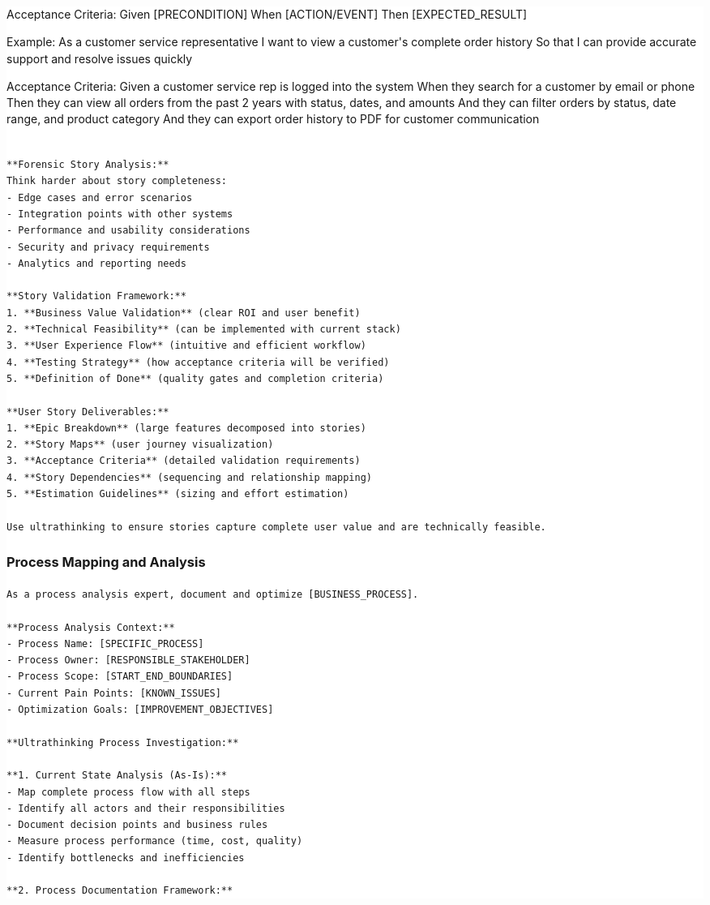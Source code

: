 Acceptance Criteria:
Given [PRECONDITION]
When [ACTION/EVENT]
Then [EXPECTED_RESULT]

Example:
As a customer service representative
I want to view a customer's complete order history
So that I can provide accurate support and resolve issues quickly

Acceptance Criteria:
Given a customer service rep is logged into the system
When they search for a customer by email or phone
Then they can view all orders from the past 2 years with status, dates, and amounts
And they can filter orders by status, date range, and product category
And they can export order history to PDF for customer communication
```

**Forensic Story Analysis:**
Think harder about story completeness:
- Edge cases and error scenarios
- Integration points with other systems  
- Performance and usability considerations
- Security and privacy requirements
- Analytics and reporting needs

**Story Validation Framework:**
1. **Business Value Validation** (clear ROI and user benefit)
2. **Technical Feasibility** (can be implemented with current stack)
3. **User Experience Flow** (intuitive and efficient workflow)
4. **Testing Strategy** (how acceptance criteria will be verified)
5. **Definition of Done** (quality gates and completion criteria)

**User Story Deliverables:**
1. **Epic Breakdown** (large features decomposed into stories)
2. **Story Maps** (user journey visualization)
3. **Acceptance Criteria** (detailed validation requirements)
4. **Story Dependencies** (sequencing and relationship mapping)
5. **Estimation Guidelines** (sizing and effort estimation)

Use ultrathinking to ensure stories capture complete user value and are technically feasible.
```

### Process Mapping and Analysis

```
As a process analysis expert, document and optimize [BUSINESS_PROCESS].

**Process Analysis Context:**
- Process Name: [SPECIFIC_PROCESS]
- Process Owner: [RESPONSIBLE_STAKEHOLDER]
- Process Scope: [START_END_BOUNDARIES]
- Current Pain Points: [KNOWN_ISSUES]
- Optimization Goals: [IMPROVEMENT_OBJECTIVES]

**Ultrathinking Process Investigation:**

**1. Current State Analysis (As-Is):**
- Map complete process flow with all steps
- Identify all actors and their responsibilities
- Document decision points and business rules
- Measure process performance (time, cost, quality)
- Identify bottlenecks and inefficiencies

**2. Process Documentation Framework:**
```